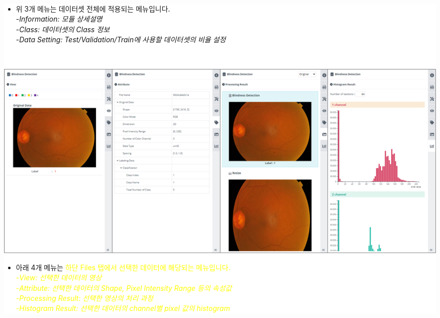 - 위 3개 메뉴는 데이터셋 전체에 적용되는 메뉴입니다.  
  -*Information: 모듈 상세설명*  
  -*Class: 데이터셋의 Class 정보*  
  -*Data Setting: Test/Validation/Train에 사용할 데이터셋의 비율 설정*

<br>

![](img/3-2/manual_3-2_3_3.png)

- 아래 4개 메뉴는 <span style="color:yellow">하단 Files 탭<span style="color:yellow">에서 선택한 데이터에 해당되는 메뉴입니다.  
  -*View: 선택한 데이터의 영상*  
  -*Attribute: 선택한 데이터의 Shape, Pixel Intensity Range 등의 속성값*  
  -*Processing Result: 선택한 영상의 처리 과정*  
  -*Histogram Result: 선택한 데이터의 channel별 pixel 값의 histogram*
